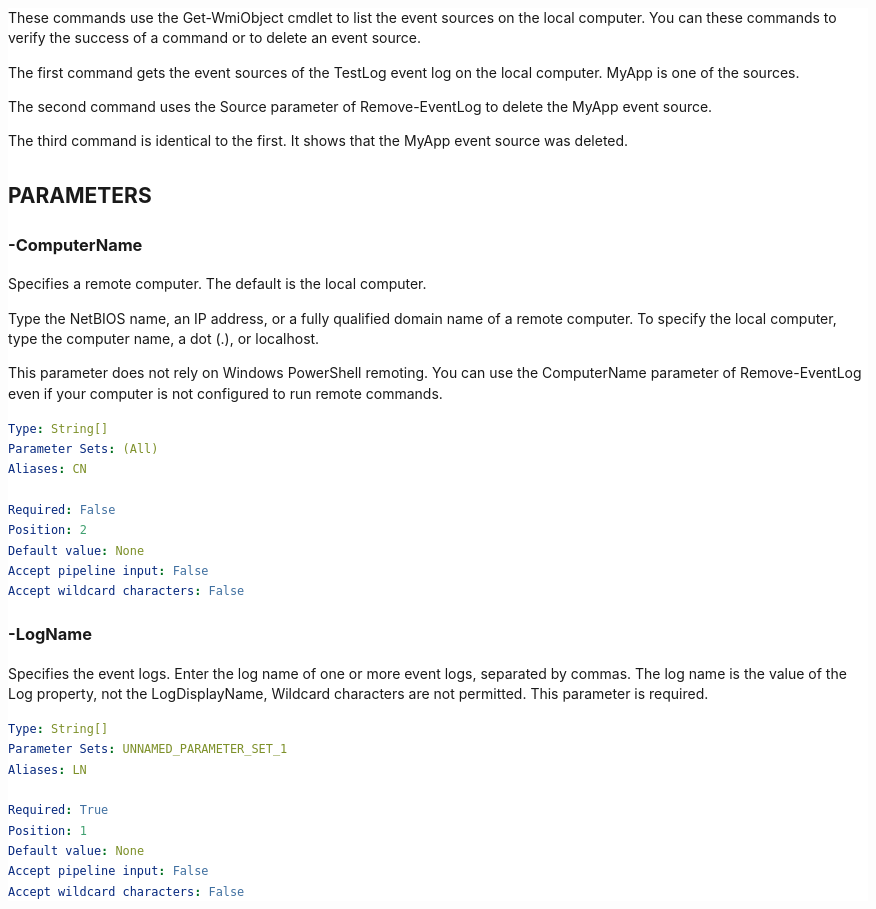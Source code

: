 These commands use the Get-WmiObject cmdlet to list the event sources on the local computer.
You can these commands to verify the success of a command or to delete an event source.

The first command gets the event sources of the TestLog event log on the local computer.
MyApp is one of the sources.

The second command uses the Source parameter of Remove-EventLog to delete the MyApp event source.

The third command is identical to the first.
It shows that the MyApp event source was deleted.

## PARAMETERS

### -ComputerName
Specifies a remote computer.
The default is the local computer.

Type the NetBIOS name, an IP address, or a fully qualified domain name of a remote computer.
To specify the local computer, type the computer name, a dot (.), or localhost.

This parameter does not rely on Windows PowerShell remoting.
You can use the ComputerName parameter of Remove-EventLog even if your computer is not configured to run remote commands.

```yaml
Type: String[]
Parameter Sets: (All)
Aliases: CN

Required: False
Position: 2
Default value: None
Accept pipeline input: False
Accept wildcard characters: False
```

### -LogName
Specifies the event logs.
Enter the log name of one or more event logs, separated by commas.
The log name is the value of the Log property, not the LogDisplayName, Wildcard characters are not permitted.
This parameter is required.

```yaml
Type: String[]
Parameter Sets: UNNAMED_PARAMETER_SET_1
Aliases: LN

Required: True
Position: 1
Default value: None
Accept pipeline input: False
Accept wildcard characters: False
```
